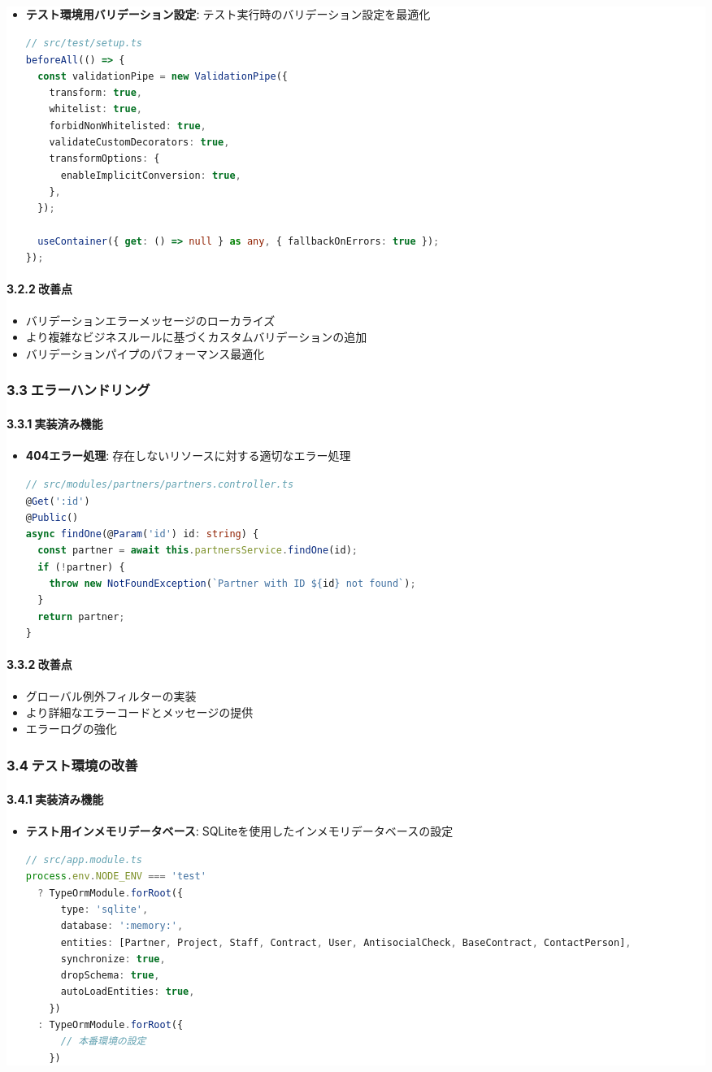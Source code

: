 - **テスト環境用バリデーション設定**: テスト実行時のバリデーション設定を最適化
  ```typescript
  // src/test/setup.ts
  beforeAll(() => {
    const validationPipe = new ValidationPipe({
      transform: true,
      whitelist: true,
      forbidNonWhitelisted: true,
      validateCustomDecorators: true,
      transformOptions: {
        enableImplicitConversion: true,
      },
    });
  
    useContainer({ get: () => null } as any, { fallbackOnErrors: true });
  });
  ```

#### 3.2.2 改善点
- バリデーションエラーメッセージのローカライズ
- より複雑なビジネスルールに基づくカスタムバリデーションの追加
- バリデーションパイプのパフォーマンス最適化

### 3.3 エラーハンドリング

#### 3.3.1 実装済み機能
- **404エラー処理**: 存在しないリソースに対する適切なエラー処理
  ```typescript
  // src/modules/partners/partners.controller.ts
  @Get(':id')
  @Public()
  async findOne(@Param('id') id: string) {
    const partner = await this.partnersService.findOne(id);
    if (!partner) {
      throw new NotFoundException(`Partner with ID ${id} not found`);
    }
    return partner;
  }
  ```

#### 3.3.2 改善点
- グローバル例外フィルターの実装
- より詳細なエラーコードとメッセージの提供
- エラーログの強化

### 3.4 テスト環境の改善

#### 3.4.1 実装済み機能
- **テスト用インメモリデータベース**: SQLiteを使用したインメモリデータベースの設定
  ```typescript
  // src/app.module.ts
  process.env.NODE_ENV === 'test'
    ? TypeOrmModule.forRoot({
        type: 'sqlite',
        database: ':memory:',
        entities: [Partner, Project, Staff, Contract, User, AntisocialCheck, BaseContract, ContactPerson],
        synchronize: true,
        dropSchema: true,
        autoLoadEntities: true,
      })
    : TypeOrmModule.forRoot({
        // 本番環境の設定
      })
  ```